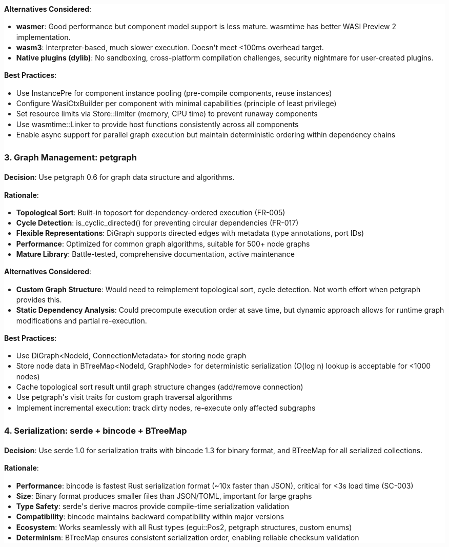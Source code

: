 **Alternatives Considered**:
- **wasmer**: Good performance but component model support is less mature. wasmtime has better WASI Preview 2 implementation.
- **wasm3**: Interpreter-based, much slower execution. Doesn't meet <100ms overhead target.
- **Native plugins (dylib)**: No sandboxing, cross-platform compilation challenges, security nightmare for user-created plugins.

**Best Practices**:
- Use InstancePre for component instance pooling (pre-compile components, reuse instances)
- Configure WasiCtxBuilder per component with minimal capabilities (principle of least privilege)
- Set resource limits via Store::limiter (memory, CPU time) to prevent runaway components
- Use wasmtime::Linker to provide host functions consistently across all components
- Enable async support for parallel graph execution but maintain deterministic ordering within dependency chains

### 3. Graph Management: petgraph

**Decision**: Use petgraph 0.6 for graph data structure and algorithms.

**Rationale**:
- **Topological Sort**: Built-in toposort for dependency-ordered execution (FR-005)
- **Cycle Detection**: is_cyclic_directed() for preventing circular dependencies (FR-017)
- **Flexible Representations**: DiGraph supports directed edges with metadata (type annotations, port IDs)
- **Performance**: Optimized for common graph algorithms, suitable for 500+ node graphs
- **Mature Library**: Battle-tested, comprehensive documentation, active maintenance

**Alternatives Considered**:
- **Custom Graph Structure**: Would need to reimplement topological sort, cycle detection. Not worth effort when petgraph provides this.
- **Static Dependency Analysis**: Could precompute execution order at save time, but dynamic approach allows for runtime graph modifications and partial re-execution.

**Best Practices**:
- Use DiGraph<NodeId, ConnectionMetadata> for storing node graph
- Store node data in BTreeMap<NodeId, GraphNode> for deterministic serialization (O(log n) lookup is acceptable for <1000 nodes)
- Cache topological sort result until graph structure changes (add/remove connection)
- Use petgraph's visit traits for custom graph traversal algorithms
- Implement incremental execution: track dirty nodes, re-execute only affected subgraphs

### 4. Serialization: serde + bincode + BTreeMap

**Decision**: Use serde 1.0 for serialization traits with bincode 1.3 for binary format, and BTreeMap for all serialized collections.

**Rationale**:
- **Performance**: bincode is fastest Rust serialization format (~10x faster than JSON), critical for <3s load time (SC-003)
- **Size**: Binary format produces smaller files than JSON/TOML, important for large graphs
- **Type Safety**: serde's derive macros provide compile-time serialization validation
- **Compatibility**: bincode maintains backward compatibility within major versions
- **Ecosystem**: Works seamlessly with all Rust types (egui::Pos2, petgraph structures, custom enums)
- **Determinism**: BTreeMap ensures consistent serialization order, enabling reliable checksum validation
